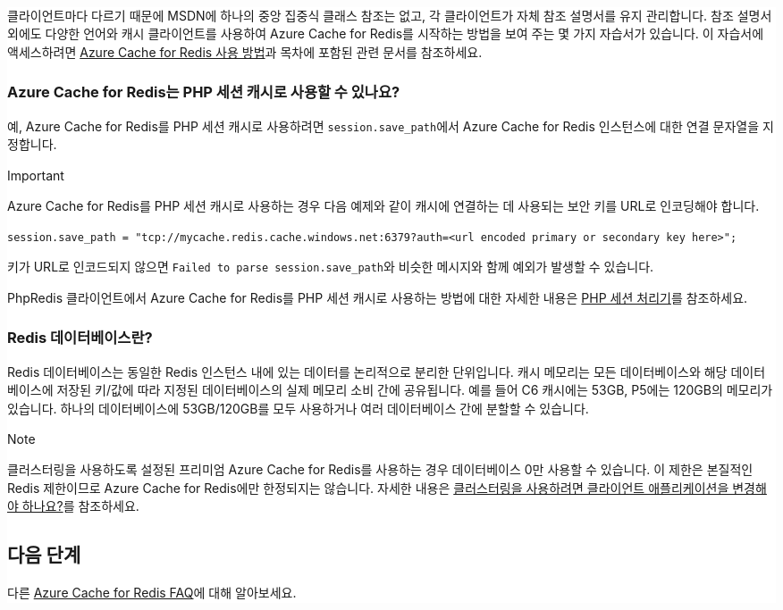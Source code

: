 클라이언트마다 다르기 때문에 MSDN에 하나의 중앙 집중식 클래스 참조는 없고, 각 클라이언트가 자체 참조 설명서를 유지 관리합니다. 참조 설명서 외에도 다양한 언어와 캐시 클라이언트를 사용하여 Azure Cache for Redis를 시작하는 방법을 보여 주는 몇 가지 자습서가 있습니다. 이 자습서에 액세스하려면 [Azure Cache for Redis 사용 방법](cache-dotnet-how-to-use-azure-redis-cache.md)과 목차에 포함된 관련 문서를 참조하세요.

### <a name="can-i-use-azure-cache-for-redis-as-a-php-session-cache"></a>Azure Cache for Redis는 PHP 세션 캐시로 사용할 수 있나요?
예, Azure Cache for Redis를 PHP 세션 캐시로 사용하려면 `session.save_path`에서 Azure Cache for Redis 인스턴스에 대한 연결 문자열을 지정합니다.

> [!IMPORTANT]
> Azure Cache for Redis를 PHP 세션 캐시로 사용하는 경우 다음 예제와 같이 캐시에 연결하는 데 사용되는 보안 키를 URL로 인코딩해야 합니다.
>
> `session.save_path = "tcp://mycache.redis.cache.windows.net:6379?auth=<url encoded primary or secondary key here>";`
>
> 키가 URL로 인코드되지 않으면 `Failed to parse session.save_path`와 비슷한 메시지와 함께 예외가 발생할 수 있습니다.
>

PhpRedis 클라이언트에서 Azure Cache for Redis를 PHP 세션 캐시로 사용하는 방법에 대한 자세한 내용은 [PHP 세션 처리기](https://github.com/phpredis/phpredis#php-session-handler)를 참조하세요.

### <a name="what-are-redis-databases"></a>Redis 데이터베이스란?

Redis 데이터베이스는 동일한 Redis 인스턴스 내에 있는 데이터를 논리적으로 분리한 단위입니다. 캐시 메모리는 모든 데이터베이스와 해당 데이터베이스에 저장된 키/값에 따라 지정된 데이터베이스의 실제 메모리 소비 간에 공유됩니다. 예를 들어 C6 캐시에는 53GB, P5에는 120GB의 메모리가 있습니다. 하나의 데이터베이스에 53GB/120GB를 모두 사용하거나 여러 데이터베이스 간에 분할할 수 있습니다. 

> [!NOTE]
> 클러스터링을 사용하도록 설정된 프리미엄 Azure Cache for Redis를 사용하는 경우 데이터베이스 0만 사용할 수 있습니다. 이 제한은 본질적인 Redis 제한이므로 Azure Cache for Redis에만 한정되지는 않습니다. 자세한 내용은 [클러스터링을 사용하려면 클라이언트 애플리케이션을 변경해야 하나요?](cache-how-to-premium-clustering.md#do-i-need-to-make-any-changes-to-my-client-application-to-use-clustering)를 참조하세요.
> 
> 

## <a name="next-steps"></a>다음 단계

다른 [Azure Cache for Redis FAQ](cache-faq.md)에 대해 알아보세요.